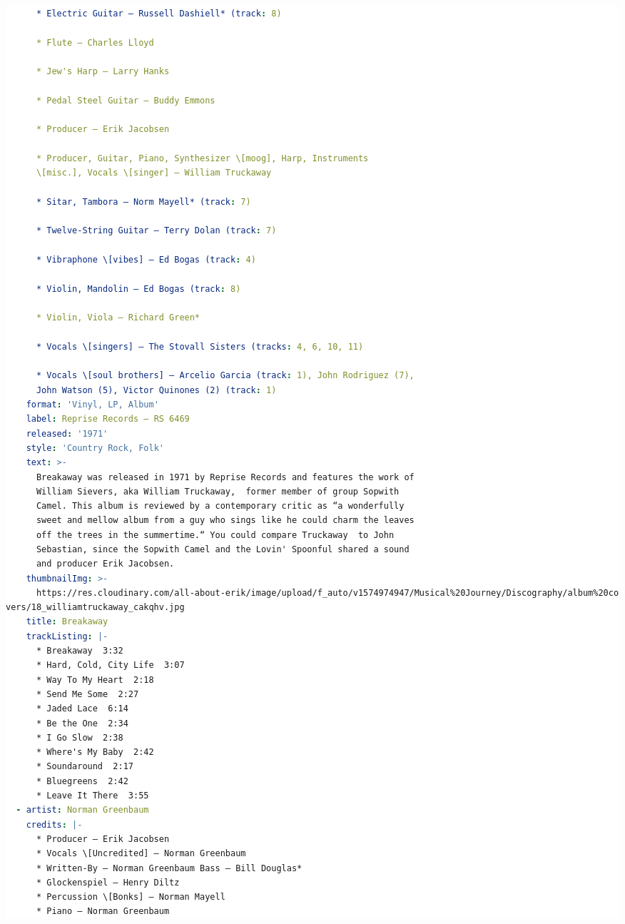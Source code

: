 ```yaml
      * Electric Guitar – Russell Dashiell* (track: 8)

      * Flute – Charles Lloyd

      * Jew's Harp – Larry Hanks

      * Pedal Steel Guitar – Buddy Emmons

      * Producer – Erik Jacobsen

      * Producer, Guitar, Piano, Synthesizer \[moog], Harp, Instruments
      \[misc.], Vocals \[singer] – William Truckaway

      * Sitar, Tambora – Norm Mayell* (track: 7)

      * Twelve-String Guitar – Terry Dolan (track: 7)

      * Vibraphone \[vibes] – Ed Bogas (track: 4)

      * Violin, Mandolin – Ed Bogas (track: 8)

      * Violin, Viola – Richard Green*

      * Vocals \[singers] – The Stovall Sisters (tracks: 4, 6, 10, 11)

      * Vocals \[soul brothers] – Arcelio Garcia (track: 1), John Rodriguez (7),
      John Watson (5), Victor Quinones (2) (track: 1)
    format: 'Vinyl, LP, Album'
    label: Reprise Records ‎– RS 6469
    released: '1971'
    style: 'Country Rock, Folk'
    text: >-
      Breakaway was released in 1971 by Reprise Records and features the work of
      William Sievers, aka William Truckaway,  former member of group Sopwith
      Camel. This album is reviewed by a contemporary critic as “a wonderfully
      sweet and mellow album from a guy who sings like he could charm the leaves
      off the trees in the summertime.“ You could compare Truckaway  to John
      Sebastian, since the Sopwith Camel and the Lovin' Spoonful shared a sound
      and producer Erik Jacobsen.
    thumbnailImg: >-
      https://res.cloudinary.com/all-about-erik/image/upload/f_auto/v1574974947/Musical%20Journey/Discography/album%20covers/18_williamtruckaway_cakqhv.jpg
    title: Breakaway
    trackListing: |-
      * Breakaway  3:32
      * Hard, Cold, City Life  3:07
      * Way To My Heart  2:18
      * Send Me Some  2:27
      * Jaded Lace  6:14
      * Be the One  2:34
      * I Go Slow  2:38
      * Where's My Baby  2:42
      * Soundaround  2:17
      * Bluegreens  2:42
      * Leave It There  3:55
  - artist: Norman Greenbaum
    credits: |-
      * Producer – Erik Jacobsen
      * Vocals \[Uncredited] – Norman Greenbaum
      * Written-By – Norman Greenbaum Bass – Bill Douglas*
      * Glockenspiel – Henry Diltz
      * Percussion \[Bonks] – Norman Mayell
      * Piano – Norman Greenbaum
```